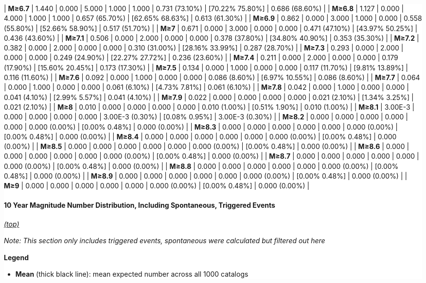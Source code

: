 | **M&ge;6.7** | 1.440 | 0.000 | 5.000 | 1.000 | 1.000 | 0.731 (73.10%) | [70.22% 75.80%] | 0.686 (68.60%) |
| **M&ge;6.8** | 1.127 | 0.000 | 4.000 | 1.000 | 1.000 | 0.657 (65.70%) | [62.65% 68.63%] | 0.613 (61.30%) |
| **M&ge;6.9** | 0.862 | 0.000 | 3.000 | 1.000 | 0.000 | 0.558 (55.80%) | [52.66% 58.90%] | 0.517 (51.70%) |
| **M&ge;7** | 0.671 | 0.000 | 3.000 | 0.000 | 0.000 | 0.471 (47.10%) | [43.97% 50.25%] | 0.436 (43.60%) |
| **M&ge;7.1** | 0.506 | 0.000 | 2.000 | 0.000 | 0.000 | 0.378 (37.80%) | [34.80% 40.90%] | 0.353 (35.30%) |
| **M&ge;7.2** | 0.382 | 0.000 | 2.000 | 0.000 | 0.000 | 0.310 (31.00%) | [28.16% 33.99%] | 0.287 (28.70%) |
| **M&ge;7.3** | 0.293 | 0.000 | 2.000 | 0.000 | 0.000 | 0.249 (24.90%) | [22.27% 27.72%] | 0.236 (23.60%) |
| **M&ge;7.4** | 0.211 | 0.000 | 2.000 | 0.000 | 0.000 | 0.179 (17.90%) | [15.60% 20.45%] | 0.173 (17.30%) |
| **M&ge;7.5** | 0.134 | 0.000 | 1.000 | 0.000 | 0.000 | 0.117 (11.70%) | [9.81% 13.89%] | 0.116 (11.60%) |
| **M&ge;7.6** | 0.092 | 0.000 | 1.000 | 0.000 | 0.000 | 0.086 (8.60%) | [6.97% 10.55%] | 0.086 (8.60%) |
| **M&ge;7.7** | 0.064 | 0.000 | 1.000 | 0.000 | 0.000 | 0.061 (6.10%) | [4.73% 7.81%] | 0.061 (6.10%) |
| **M&ge;7.8** | 0.042 | 0.000 | 1.000 | 0.000 | 0.000 | 0.041 (4.10%) | [2.99% 5.57%] | 0.041 (4.10%) |
| **M&ge;7.9** | 0.022 | 0.000 | 0.000 | 0.000 | 0.000 | 0.021 (2.10%) | [1.34% 3.25%] | 0.021 (2.10%) |
| **M&ge;8** | 0.010 | 0.000 | 0.000 | 0.000 | 0.000 | 0.010 (1.00%) | [0.51% 1.90%] | 0.010 (1.00%) |
| **M&ge;8.1** | 3.00E-3 | 0.000 | 0.000 | 0.000 | 0.000 | 3.00E-3 (0.30%) | [0.08% 0.95%] | 3.00E-3 (0.30%) |
| **M&ge;8.2** | 0.000 | 0.000 | 0.000 | 0.000 | 0.000 | 0.000 (0.00%) | [0.00% 0.48%] | 0.000 (0.00%) |
| **M&ge;8.3** | 0.000 | 0.000 | 0.000 | 0.000 | 0.000 | 0.000 (0.00%) | [0.00% 0.48%] | 0.000 (0.00%) |
| **M&ge;8.4** | 0.000 | 0.000 | 0.000 | 0.000 | 0.000 | 0.000 (0.00%) | [0.00% 0.48%] | 0.000 (0.00%) |
| **M&ge;8.5** | 0.000 | 0.000 | 0.000 | 0.000 | 0.000 | 0.000 (0.00%) | [0.00% 0.48%] | 0.000 (0.00%) |
| **M&ge;8.6** | 0.000 | 0.000 | 0.000 | 0.000 | 0.000 | 0.000 (0.00%) | [0.00% 0.48%] | 0.000 (0.00%) |
| **M&ge;8.7** | 0.000 | 0.000 | 0.000 | 0.000 | 0.000 | 0.000 (0.00%) | [0.00% 0.48%] | 0.000 (0.00%) |
| **M&ge;8.8** | 0.000 | 0.000 | 0.000 | 0.000 | 0.000 | 0.000 (0.00%) | [0.00% 0.48%] | 0.000 (0.00%) |
| **M&ge;8.9** | 0.000 | 0.000 | 0.000 | 0.000 | 0.000 | 0.000 (0.00%) | [0.00% 0.48%] | 0.000 (0.00%) |
| **M&ge;9** | 0.000 | 0.000 | 0.000 | 0.000 | 0.000 | 0.000 (0.00%) | [0.00% 0.48%] | 0.000 (0.00%) |

#### 10 Year Magnitude Number Distribution, Including Spontaneous, Triggered Events
*[(top)](#table-of-contents)*

*Note: This section only includes triggered events, spontaneous were calculated but filtered out here*

**Legend**
* **Mean** (thick black line): mean expected number across all 1000 catalogs
